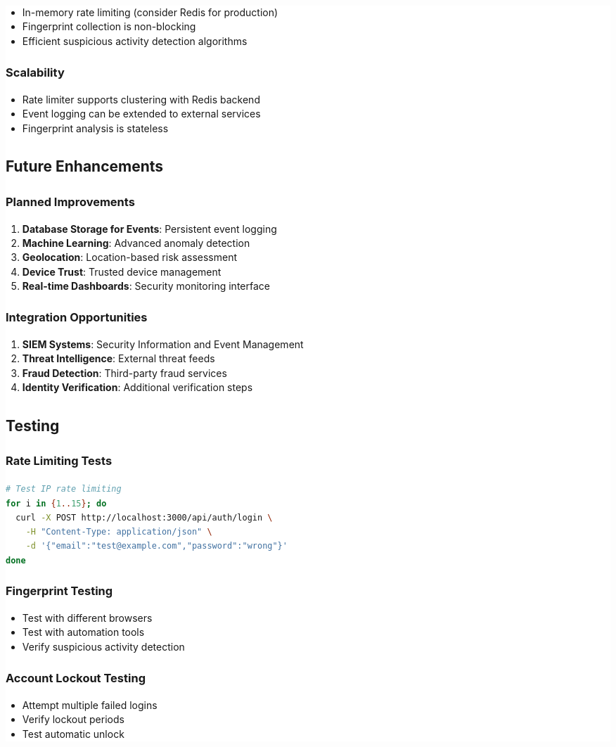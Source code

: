 - In-memory rate limiting (consider Redis for production)
- Fingerprint collection is non-blocking
- Efficient suspicious activity detection algorithms

### Scalability

- Rate limiter supports clustering with Redis backend
- Event logging can be extended to external services
- Fingerprint analysis is stateless

## Future Enhancements

### Planned Improvements

1. **Database Storage for Events**: Persistent event logging
2. **Machine Learning**: Advanced anomaly detection
3. **Geolocation**: Location-based risk assessment
4. **Device Trust**: Trusted device management
5. **Real-time Dashboards**: Security monitoring interface

### Integration Opportunities

1. **SIEM Systems**: Security Information and Event Management
2. **Threat Intelligence**: External threat feeds
3. **Fraud Detection**: Third-party fraud services
4. **Identity Verification**: Additional verification steps

## Testing

### Rate Limiting Tests

```bash
# Test IP rate limiting
for i in {1..15}; do
  curl -X POST http://localhost:3000/api/auth/login \
    -H "Content-Type: application/json" \
    -d '{"email":"test@example.com","password":"wrong"}'
done
```

### Fingerprint Testing

- Test with different browsers
- Test with automation tools
- Verify suspicious activity detection

### Account Lockout Testing

- Attempt multiple failed logins
- Verify lockout periods
- Test automatic unlock
